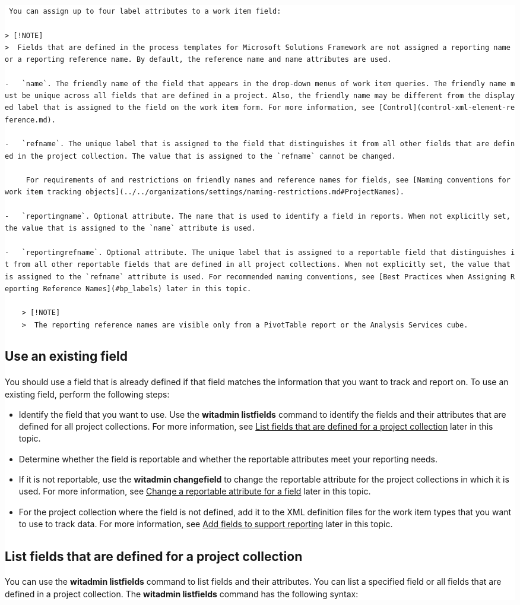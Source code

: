      You can assign up to four label attributes to a work item field:  
  
    > [!NOTE]  
    >  Fields that are defined in the process templates for Microsoft Solutions Framework are not assigned a reporting name or a reporting reference name. By default, the reference name and name attributes are used.  
  
    -   `name`. The friendly name of the field that appears in the drop-down menus of work item queries. The friendly name must be unique across all fields that are defined in a project. Also, the friendly name may be different from the displayed label that is assigned to the field on the work item form. For more information, see [Control](control-xml-element-reference.md).  
  
    -   `refname`. The unique label that is assigned to the field that distinguishes it from all other fields that are defined in the project collection. The value that is assigned to the `refname` cannot be changed.  
  
         For requirements of and restrictions on friendly names and reference names for fields, see [Naming conventions for work item tracking objects](../../organizations/settings/naming-restrictions.md#ProjectNames).  
  
    -   `reportingname`. Optional attribute. The name that is used to identify a field in reports. When not explicitly set, the value that is assigned to the `name` attribute is used.  
  
    -   `reportingrefname`. Optional attribute. The unique label that is assigned to a reportable field that distinguishes it from all other reportable fields that are defined in all project collections. When not explicitly set, the value that is assigned to the `refname` attribute is used. For recommended naming conventions, see [Best Practices when Assigning Reporting Reference Names](#bp_labels) later in this topic.  
  
        > [!NOTE]  
        >  The reporting reference names are visible only from a PivotTable report or the Analysis Services cube.  
  


<a name="use_field"></a> 
##  Use an existing field  
 You should use a field that is already defined if that field matches the information that you want to track and report on. To use an existing field, perform the following steps:  
  
-   Identify the field that you want to use. Use the **witadmin listfields** command to identify the fields and their attributes that are defined for all project collections. For more information, see [List fields that are defined for a project collection](#list_fields) later in this topic.  
  
-   Determine whether the field is reportable and whether the reportable attributes meet your reporting needs.  
  
-   If it is not reportable, use the **witadmin changefield** to change the reportable attribute for the project collections in which it is used. For more information, see [Change a reportable attribute for a field](#change_attribute) later in this topic.  
  
-   For the project collection where the field is not defined, add it to the XML definition files for the work item types that you want to use to track data. For more information, see [Add fields to support reporting](#add_a_field) later in this topic.  

<a name="list_fields"></a>   
##  List fields that are defined for a project collection  
 You can use the **witadmin listfields** command to list fields and their attributes. You can list a specified field or all fields that are defined in a project collection. The **witadmin listfields** command has the following syntax:  
  